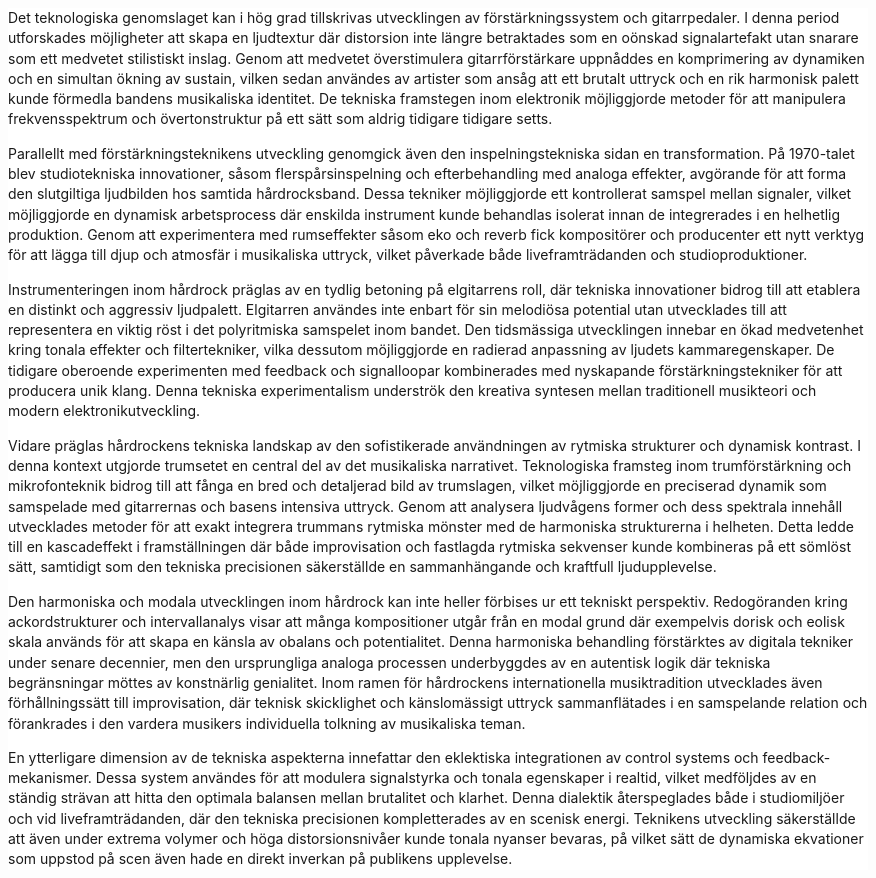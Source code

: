Det teknologiska genomslaget kan i hög grad tillskrivas utvecklingen av förstärkningssystem och
gitarrpedaler. I denna period utforskades möjligheter att skapa en ljudtextur där distorsion inte
längre betraktades som en oönskad signalartefakt utan snarare som ett medvetet stilistiskt inslag.
Genom att medvetet överstimulera gitarrförstärkare uppnåddes en komprimering av dynamiken och en
simultan ökning av sustain, vilken sedan användes av artister som ansåg att ett brutalt uttryck och
en rik harmonisk palett kunde förmedla bandens musikaliska identitet. De tekniska framstegen inom
elektronik möjliggjorde metoder för att manipulera frekvensspektrum och övertonstruktur på ett sätt
som aldrig tidigare tidigare setts.

Parallellt med förstärkningsteknikens utveckling genomgick även den inspelningstekniska sidan en
transformation. På 1970-talet blev studiotekniska innovationer, såsom flerspårsinspelning och
efterbehandling med analoga effekter, avgörande för att forma den slutgiltiga ljudbilden hos samtida
hårdrocksband. Dessa tekniker möjliggjorde ett kontrollerat samspel mellan signaler, vilket
möjliggjorde en dynamisk arbetsprocess där enskilda instrument kunde behandlas isolerat innan de
integrerades i en helhetlig produktion. Genom att experimentera med rumseffekter såsom eko och
reverb fick kompositörer och producenter ett nytt verktyg för att lägga till djup och atmosfär i
musikaliska uttryck, vilket påverkade både liveframträdanden och studioproduktioner.

Instrumenteringen inom hårdrock präglas av en tydlig betoning på elgitarrens roll, där tekniska
innovationer bidrog till att etablera en distinkt och aggressiv ljudpalett. Elgitarren användes inte
enbart för sin melodiösa potential utan utvecklades till att representera en viktig röst i det
polyritmiska samspelet inom bandet. Den tidsmässiga utvecklingen innebar en ökad medvetenhet kring
tonala effekter och filtertekniker, vilka dessutom möjliggjorde en radierad anpassning av ljudets
kammaregenskaper. De tidigare oberoende experimenten med feedback och signalloopar kombinerades med
nyskapande förstärkningstekniker för att producera unik klang. Denna tekniska experimentalism
underströk den kreativa syntesen mellan traditionell musikteori och modern elektronikutveckling.

Vidare präglas hårdrockens tekniska landskap av den sofistikerade användningen av rytmiska
strukturer och dynamisk kontrast. I denna kontext utgjorde trumsetet en central del av det
musikaliska narrativet. Teknologiska framsteg inom trumförstärkning och mikrofonteknik bidrog till
att fånga en bred och detaljerad bild av trumslagen, vilket möjliggjorde en preciserad dynamik som
samspelade med gitarrernas och basens intensiva uttryck. Genom att analysera ljudvågens former och
dess spektrala innehåll utvecklades metoder för att exakt integrera trummans rytmiska mönster med de
harmoniska strukturerna i helheten. Detta ledde till en kascadeffekt i framställningen där både
improvisation och fastlagda rytmiska sekvenser kunde kombineras på ett sömlöst sätt, samtidigt som
den tekniska precisionen säkerställde en sammanhängande och kraftfull ljudupplevelse.

Den harmoniska och modala utvecklingen inom hårdrock kan inte heller förbises ur ett tekniskt
perspektiv. Redogöranden kring ackordstrukturer och intervallanalys visar att många kompositioner
utgår från en modal grund där exempelvis dorisk och eolisk skala används för att skapa en känsla av
obalans och potentialitet. Denna harmoniska behandling förstärktes av digitala tekniker under senare
decennier, men den ursprungliga analoga processen underbyggdes av en autentisk logik där tekniska
begränsningar möttes av konstnärlig genialitet. Inom ramen för hårdrockens internationella
musiktradition utvecklades även förhållningssätt till improvisation, där teknisk skicklighet och
känslomässigt uttryck sammanflätades i en samspelande relation och förankrades i den vardera
musikers individuella tolkning av musikaliska teman.

En ytterligare dimension av de tekniska aspekterna innefattar den eklektiska integrationen av
control systems och feedback-mekanismer. Dessa system användes för att modulera signalstyrka och
tonala egenskaper i realtid, vilket medföljdes av en ständig strävan att hitta den optimala balansen
mellan brutalitet och klarhet. Denna dialektik återspeglades både i studiomiljöer och vid
liveframträdanden, där den tekniska precisionen kompletterades av en scenisk energi. Teknikens
utveckling säkerställde att även under extrema volymer och höga distorsionsnivåer kunde tonala
nyanser bevaras, på vilket sätt de dynamiska ekvationer som uppstod på scen även hade en direkt
inverkan på publikens upplevelse.
